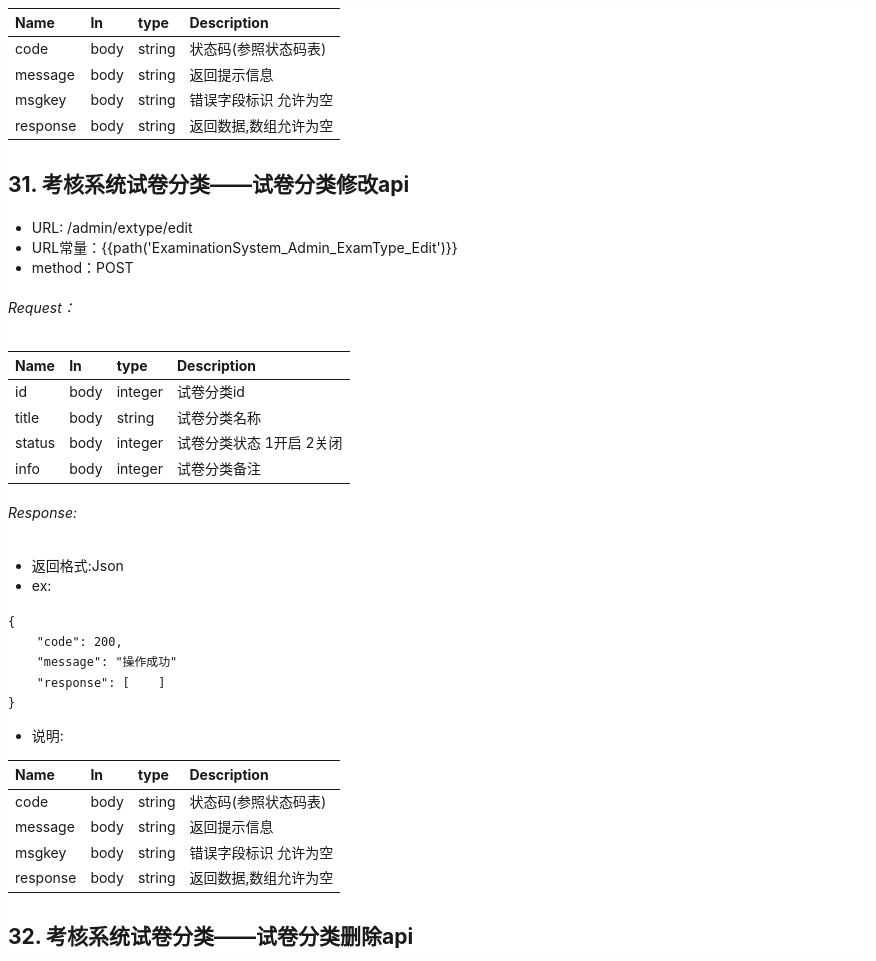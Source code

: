 |Name|In|type|Description|
|:----|:----|:----|:----|
|code |body |string|状态码(参照状态码表) |
|message |body |string|返回提示信息|
|msgkey |body |string|错误字段标识 允许为空|
|response |body |string|返回数据,数组允许为空|



## **31.  考核系统试卷分类——试卷分类修改api**

* URL: /admin/extype/edit
* URL常量：{{path('ExaminationSystem_Admin_ExamType_Edit')}}
* method：POST

###### Request：

|Name|In|type|Description|
|:----|:----|:----|:----|
|id |body |integer|试卷分类id|
|title |body |string|试卷分类名称|
|status |body |integer|试卷分类状态 1开启 2关闭|
|info |body |integer|试卷分类备注|

###### Response:
* 返回格式:Json
* ex:

```
{
    "code": 200,
    "message": "操作成功"
    "response": [    ]
}
```

* 说明:

|Name|In|type|Description|
|:----|:----|:----|:----|
|code |body |string|状态码(参照状态码表) |
|message |body |string|返回提示信息|
|msgkey |body |string|错误字段标识 允许为空|
|response |body |string|返回数据,数组允许为空|



## **32.  考核系统试卷分类——试卷分类删除api**
